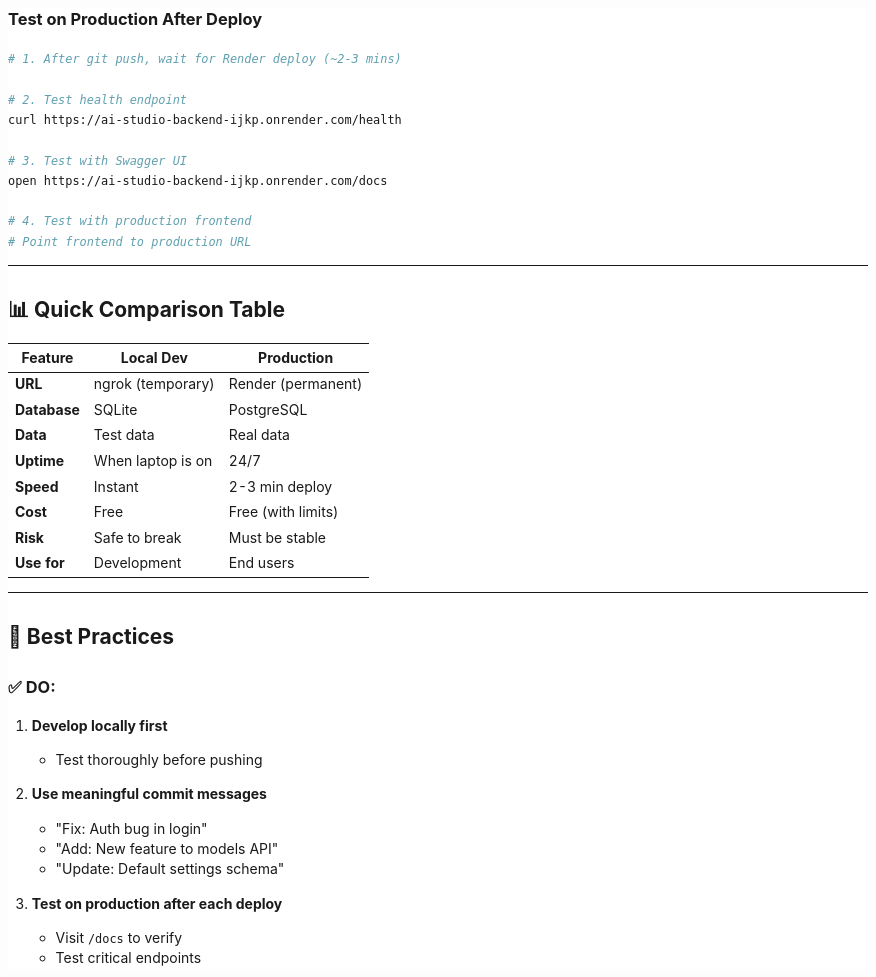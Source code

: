 ### Test on Production After Deploy

```bash
# 1. After git push, wait for Render deploy (~2-3 mins)

# 2. Test health endpoint
curl https://ai-studio-backend-ijkp.onrender.com/health

# 3. Test with Swagger UI
open https://ai-studio-backend-ijkp.onrender.com/docs

# 4. Test with production frontend
# Point frontend to production URL
```

---

## 📊 Quick Comparison Table

| Feature | Local Dev | Production |
|---------|-----------|------------|
| **URL** | ngrok (temporary) | Render (permanent) |
| **Database** | SQLite | PostgreSQL |
| **Data** | Test data | Real data |
| **Uptime** | When laptop is on | 24/7 |
| **Speed** | Instant | 2-3 min deploy |
| **Cost** | Free | Free (with limits) |
| **Risk** | Safe to break | Must be stable |
| **Use for** | Development | End users |

---

## 🎯 Best Practices

### ✅ DO:

1. **Develop locally first**
   - Test thoroughly before pushing

2. **Use meaningful commit messages**
   - "Fix: Auth bug in login"
   - "Add: New feature to models API"
   - "Update: Default settings schema"

3. **Test on production after each deploy**
   - Visit `/docs` to verify
   - Test critical endpoints
